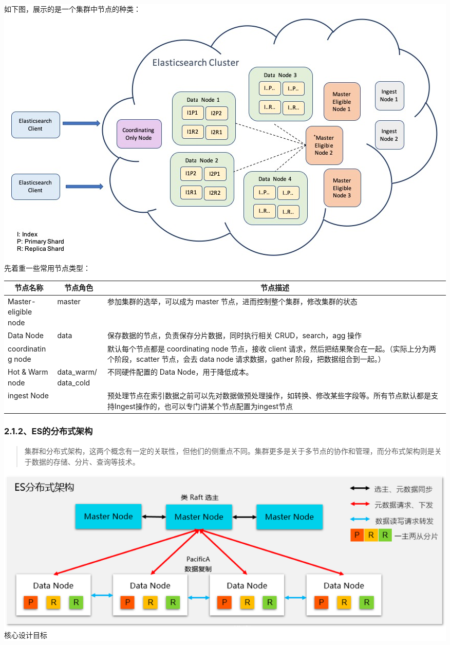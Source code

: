 如下图，展示的是一个集群中节点的种类：
![ES集群](2020-06-02-es-架构/ES节点.png)
先着重一些常用节点类型：

| 节点名称	                 | 节点角色                 | 	节点描述                                                                                                              |
|-----------------------|----------------------|--------------------------------------------------------------------------------------------------------------------|
| Master-eligible node	 | master	              | 参加集群的选举，可以成为 master 节点，进而控制整个集群，修改集群的状态                                                                            |
| Data Node	            | data	                | 保存数据的节点，负责保存分片数据，同时执行相关 CRUD，search，agg 操作                                                                         |
| coordinating node	    | 	                    | 默认每个节点都是 coordinating node 节点，接收 client 请求，然后把结果聚合在一起。（实际上分为两个阶段，scatter 节点，会去 data node 请求数据，gather 阶段，把数据组合到一起。） |
| Hot & Warm node	      | data_warm/data_cold	 | 不同硬件配置的 Data Node，用于降低成本。                                                                                          |
| ingest Node           |                      | 预处理节点在索引数据之前可以先对数据做预处理操作，如转换、修改某些字段等。所有节点默认都是支持Ingest操作的，也可以专门讲某个节点配置为ingest节点                                     |

### 2.1.2、ES的分布式架构

> 集群和分布式架构，这两个概念有一定的关联性，但他们的侧重点不同。集群更多是关于多节点的协作和管理，而分布式架构则是关于数据的存储、分片、查询等技术。

![ES分布式架构](2020-06-02-es-架构/ES分布式架构.png)
核心设计目标
